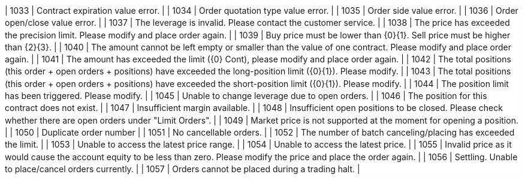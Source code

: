 | 1033       | Contract expiration value error.                                                                                                                                                                                             |
| 1034       | Order quotation type value error.                                                                                                                                                                                            |
| 1035       | Order side value error.                                                                                                                                                                                                      |
| 1036       | Order open/close value error.                                                                                                                                                                                                |
| 1037       | The leverage is invalid. Please contact the customer service.                                                                                                                                                                |
| 1038       | The price has exceeded the precision limit. Please modify and place order again.                                                                                                                                             |
| 1039       | Buy price must be lower than {0}{1}. Sell price must be higher than {2}{3}.                                                                                                                                                  |
| 1040       | The amount cannot be left empty or smaller than the value of one contract. Please modify and place order again.                                                                                                              |
| 1041       | The amount has exceeded the limit ({0} Cont), please modify and place order again.                                                                                                                                           |
| 1042       | The total positions (this order + open orders + positions) have exceeded the long-position limit ({0}{1}). Please modify.                                                                                                    |
| 1043       | The total positions (this order + open orders + positions) have exceeded the short-position limit ({0}{1}). Please modify.                                                                                                   |
| 1044       | The position limit has been triggered. Please modify.                                                                                                                                                                        |
| 1045       | Unable to change leverage due to open orders.                                                                                                                                                                                |
| 1046       | The position for this contract does not exist.                                                                                                                                                                               |
| 1047       | Insufficient margin available.                                                                                                                                                                                               |
| 1048       | Insufficient open positions to be closed. Please check whether there are open orders under "Limit Orders".                                                                                                                   |
| 1049       | Market price is not supported at the moment for opening a position.                                                                                                                                                          |
| 1050       | Duplicate order number                                                                                                                                                                                                       |
| 1051       | No cancellable orders.                                                                                                                                                                                                       |
| 1052       | The number of batch canceling/placing has exceeded the limit.                                                                                                                                                                |
| 1053       | Unable to access the latest price range.                                                                                                                                                                                     |
| 1054       | Unable to access the latest price.                                                                                                                                                                                           |
| 1055       | Invalid price as it would cause the account equity to be less than zero. Please modify the price and place the order again.                                                                                                  |
| 1056       | Settling. Unable to place/cancel orders currently.                                                                                                                                                                           |
| 1057       | Orders cannot be placed during a trading halt.                                                                                                                                                                               |